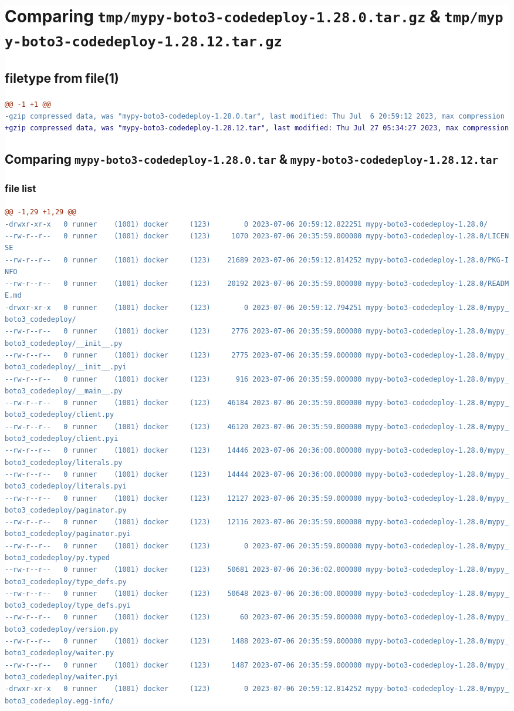 # Comparing `tmp/mypy-boto3-codedeploy-1.28.0.tar.gz` & `tmp/mypy-boto3-codedeploy-1.28.12.tar.gz`

## filetype from file(1)

```diff
@@ -1 +1 @@
-gzip compressed data, was "mypy-boto3-codedeploy-1.28.0.tar", last modified: Thu Jul  6 20:59:12 2023, max compression
+gzip compressed data, was "mypy-boto3-codedeploy-1.28.12.tar", last modified: Thu Jul 27 05:34:27 2023, max compression
```

## Comparing `mypy-boto3-codedeploy-1.28.0.tar` & `mypy-boto3-codedeploy-1.28.12.tar`

### file list

```diff
@@ -1,29 +1,29 @@
-drwxr-xr-x   0 runner    (1001) docker     (123)        0 2023-07-06 20:59:12.822251 mypy-boto3-codedeploy-1.28.0/
--rw-r--r--   0 runner    (1001) docker     (123)     1070 2023-07-06 20:35:59.000000 mypy-boto3-codedeploy-1.28.0/LICENSE
--rw-r--r--   0 runner    (1001) docker     (123)    21689 2023-07-06 20:59:12.814252 mypy-boto3-codedeploy-1.28.0/PKG-INFO
--rw-r--r--   0 runner    (1001) docker     (123)    20192 2023-07-06 20:35:59.000000 mypy-boto3-codedeploy-1.28.0/README.md
-drwxr-xr-x   0 runner    (1001) docker     (123)        0 2023-07-06 20:59:12.794251 mypy-boto3-codedeploy-1.28.0/mypy_boto3_codedeploy/
--rw-r--r--   0 runner    (1001) docker     (123)     2776 2023-07-06 20:35:59.000000 mypy-boto3-codedeploy-1.28.0/mypy_boto3_codedeploy/__init__.py
--rw-r--r--   0 runner    (1001) docker     (123)     2775 2023-07-06 20:35:59.000000 mypy-boto3-codedeploy-1.28.0/mypy_boto3_codedeploy/__init__.pyi
--rw-r--r--   0 runner    (1001) docker     (123)      916 2023-07-06 20:35:59.000000 mypy-boto3-codedeploy-1.28.0/mypy_boto3_codedeploy/__main__.py
--rw-r--r--   0 runner    (1001) docker     (123)    46184 2023-07-06 20:35:59.000000 mypy-boto3-codedeploy-1.28.0/mypy_boto3_codedeploy/client.py
--rw-r--r--   0 runner    (1001) docker     (123)    46120 2023-07-06 20:35:59.000000 mypy-boto3-codedeploy-1.28.0/mypy_boto3_codedeploy/client.pyi
--rw-r--r--   0 runner    (1001) docker     (123)    14446 2023-07-06 20:36:00.000000 mypy-boto3-codedeploy-1.28.0/mypy_boto3_codedeploy/literals.py
--rw-r--r--   0 runner    (1001) docker     (123)    14444 2023-07-06 20:36:00.000000 mypy-boto3-codedeploy-1.28.0/mypy_boto3_codedeploy/literals.pyi
--rw-r--r--   0 runner    (1001) docker     (123)    12127 2023-07-06 20:35:59.000000 mypy-boto3-codedeploy-1.28.0/mypy_boto3_codedeploy/paginator.py
--rw-r--r--   0 runner    (1001) docker     (123)    12116 2023-07-06 20:35:59.000000 mypy-boto3-codedeploy-1.28.0/mypy_boto3_codedeploy/paginator.pyi
--rw-r--r--   0 runner    (1001) docker     (123)        0 2023-07-06 20:35:59.000000 mypy-boto3-codedeploy-1.28.0/mypy_boto3_codedeploy/py.typed
--rw-r--r--   0 runner    (1001) docker     (123)    50681 2023-07-06 20:36:02.000000 mypy-boto3-codedeploy-1.28.0/mypy_boto3_codedeploy/type_defs.py
--rw-r--r--   0 runner    (1001) docker     (123)    50648 2023-07-06 20:36:00.000000 mypy-boto3-codedeploy-1.28.0/mypy_boto3_codedeploy/type_defs.pyi
--rw-r--r--   0 runner    (1001) docker     (123)       60 2023-07-06 20:35:59.000000 mypy-boto3-codedeploy-1.28.0/mypy_boto3_codedeploy/version.py
--rw-r--r--   0 runner    (1001) docker     (123)     1488 2023-07-06 20:35:59.000000 mypy-boto3-codedeploy-1.28.0/mypy_boto3_codedeploy/waiter.py
--rw-r--r--   0 runner    (1001) docker     (123)     1487 2023-07-06 20:35:59.000000 mypy-boto3-codedeploy-1.28.0/mypy_boto3_codedeploy/waiter.pyi
-drwxr-xr-x   0 runner    (1001) docker     (123)        0 2023-07-06 20:59:12.814252 mypy-boto3-codedeploy-1.28.0/mypy_boto3_codedeploy.egg-info/
```